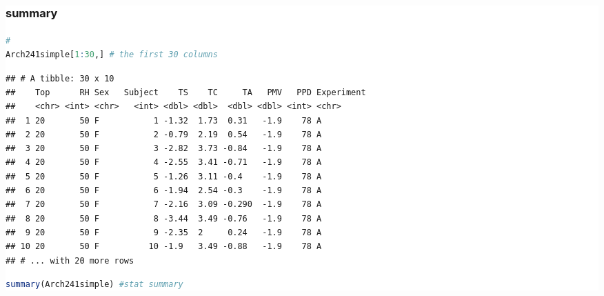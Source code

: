 ### summary

``` r
# 
Arch241simple[1:30,] # the first 30 columns
```

    ## # A tibble: 30 x 10
    ##    Top      RH Sex   Subject    TS    TC     TA   PMV   PPD Experiment
    ##    <chr> <int> <chr>   <int> <dbl> <dbl>  <dbl> <dbl> <int> <chr>     
    ##  1 20       50 F           1 -1.32  1.73  0.31   -1.9    78 A         
    ##  2 20       50 F           2 -0.79  2.19  0.54   -1.9    78 A         
    ##  3 20       50 F           3 -2.82  3.73 -0.84   -1.9    78 A         
    ##  4 20       50 F           4 -2.55  3.41 -0.71   -1.9    78 A         
    ##  5 20       50 F           5 -1.26  3.11 -0.4    -1.9    78 A         
    ##  6 20       50 F           6 -1.94  2.54 -0.3    -1.9    78 A         
    ##  7 20       50 F           7 -2.16  3.09 -0.290  -1.9    78 A         
    ##  8 20       50 F           8 -3.44  3.49 -0.76   -1.9    78 A         
    ##  9 20       50 F           9 -2.35  2     0.24   -1.9    78 A         
    ## 10 20       50 F          10 -1.9   3.49 -0.88   -1.9    78 A         
    ## # ... with 20 more rows

``` r
summary(Arch241simple) #stat summary
```
